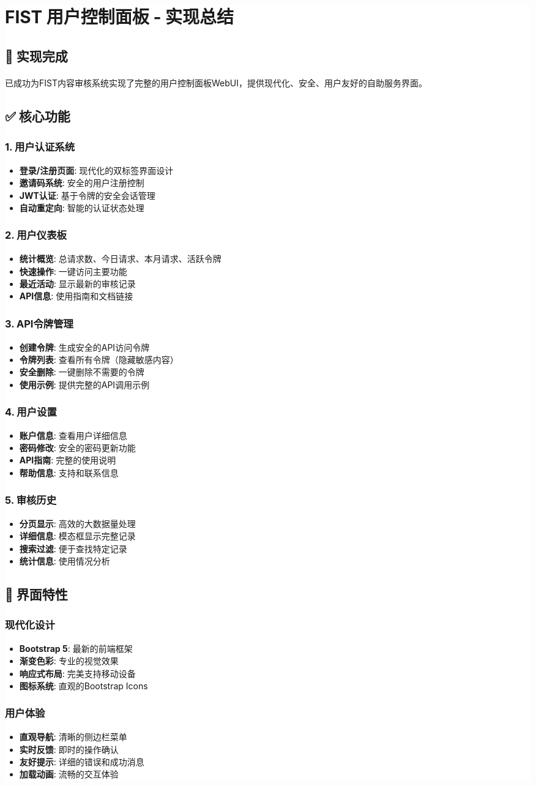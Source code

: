 # FIST 用户控制面板 - 实现总结

## 🎉 实现完成

已成功为FIST内容审核系统实现了完整的用户控制面板WebUI，提供现代化、安全、用户友好的自助服务界面。

## ✅ 核心功能

### 1. 用户认证系统
- **登录/注册页面**: 现代化的双标签界面设计
- **邀请码系统**: 安全的用户注册控制
- **JWT认证**: 基于令牌的安全会话管理
- **自动重定向**: 智能的认证状态处理

### 2. 用户仪表板
- **统计概览**: 总请求数、今日请求、本月请求、活跃令牌
- **快速操作**: 一键访问主要功能
- **最近活动**: 显示最新的审核记录
- **API信息**: 使用指南和文档链接

### 3. API令牌管理
- **创建令牌**: 生成安全的API访问令牌
- **令牌列表**: 查看所有令牌（隐藏敏感内容）
- **安全删除**: 一键删除不需要的令牌
- **使用示例**: 提供完整的API调用示例

### 4. 用户设置
- **账户信息**: 查看用户详细信息
- **密码修改**: 安全的密码更新功能
- **API指南**: 完整的使用说明
- **帮助信息**: 支持和联系信息

### 5. 审核历史
- **分页显示**: 高效的大数据量处理
- **详细信息**: 模态框显示完整记录
- **搜索过滤**: 便于查找特定记录
- **统计信息**: 使用情况分析

## 🎨 界面特性

### 现代化设计
- **Bootstrap 5**: 最新的前端框架
- **渐变色彩**: 专业的视觉效果
- **响应式布局**: 完美支持移动设备
- **图标系统**: 直观的Bootstrap Icons

### 用户体验
- **直观导航**: 清晰的侧边栏菜单
- **实时反馈**: 即时的操作确认
- **友好提示**: 详细的错误和成功消息
- **加载动画**: 流畅的交互体验
